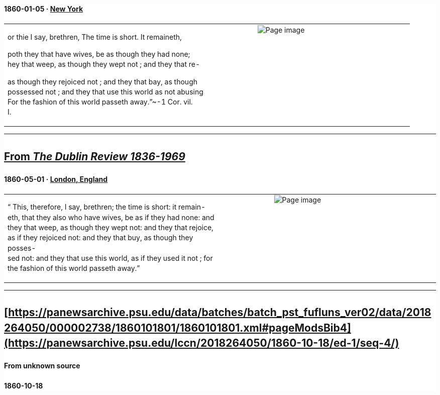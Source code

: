 #### 1860-01-05 &middot; [New York](http://dbpedia.org/resource/New_York_City)

<table style="width: 100%;"><tr><td style="width: 50%">

  
or thie I say, brethren, The time is short. It remaineth,  
  
poth they that have wives, be as though they had none;  
hey that weep, as though they wept not ; and they that re-  
  
as though they rejoiced not ; and they that bay, as though  
possessed not ; and they that use this world as not abusing  
For the fashion of this world passeth away.”~-1 Cor. vil.  
I.
</td><td style="width: 50%; max-height: 75%; margin: auto; display: block;">
<img alt="Page image" src="https://iiif.archive.org/image/iiif/2/sim_independent_1860-01-05_12_579%2Fsim_independent_1860-01-05_12_579_jp2.zip%2Fsim_independent_1860-01-05_12_579_jp2%2Fsim_independent_1860-01-05_12_579_0001.jp2/pct:10.719895287958115,9.962871287128714,11.884816753926701,2.702145214521452/600,/0/default.jpg"/>
</td>
</tr></table>

---

## [From _The Dublin Review 1836-1969_](https://archive.org/details/sim_dublin-review_1860-05_48/page/n103/mode/1up?view=theater)

#### 1860-05-01 &middot; [London, England](http://dbpedia.org/resource/London)

<table style="width: 100%;"><tr><td style="width: 50%">

  
“ This, therefore, I say, brethren; the time is short: it remain-  
eth, that they also who have wives, be as if they had none: and  
they that weep, as though they wept not: and they that rejoice,  
as if they rejoiced not: and they that buy, as though they posses-  
sed not: and they that use this world, as if they used it not ; for  
the fashion of this world passeth away.” 
</td><td style="width: 50%; max-height: 75%; margin: auto; display: block;">
<img alt="Page image" src="https://iiif.archive.org/image/iiif/2/sim_dublin-review_1860-05_48%2Fsim_dublin-review_1860-05_48_jp2.zip%2Fsim_dublin-review_1860-05_48_jp2%2Fsim_dublin-review_1860-05_48_0103.jp2/pct:16.23062015503876,35.88709677419355,68.65310077519379,9.02605459057072/600,/0/default.jpg"/>
</td>
</tr></table>

---

## [https://panewsarchive.psu.edu/data/batches/batch_pst_fufluns_ver02/data/2018264050/000002738/1860101801/1860101801.xml#pageModsBib4](https://panewsarchive.psu.edu/lccn/2018264050/1860-10-18/ed-1/seq-4/)

#### From unknown source

#### 1860-10-18
